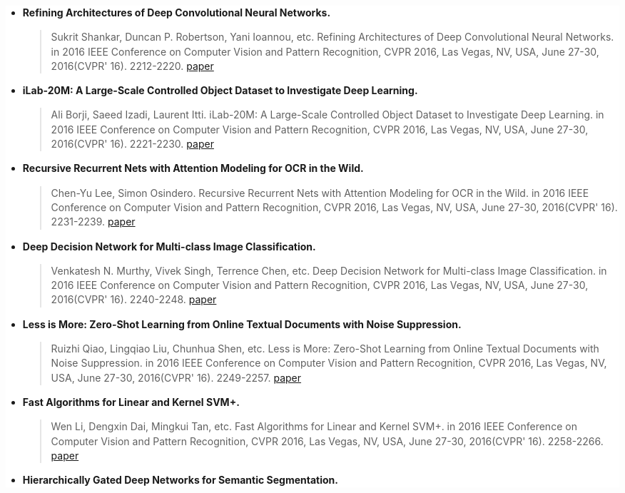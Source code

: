 
- **Refining Architectures of Deep Convolutional Neural Networks.**
    > Sukrit Shankar, Duncan P. Robertson, Yani Ioannou, etc. Refining Architectures of Deep Convolutional Neural Networks. in 2016 IEEE Conference on Computer Vision and Pattern Recognition, CVPR 2016, Las Vegas, NV, USA, June 27-30, 2016(CVPR' 16). 2212-2220. [paper](https://doi.org/10.1109/CVPR.2016.243)


- **iLab-20M: A Large-Scale Controlled Object Dataset to Investigate Deep Learning.**
    > Ali Borji, Saeed Izadi, Laurent Itti. iLab-20M: A Large-Scale Controlled Object Dataset to Investigate Deep Learning. in 2016 IEEE Conference on Computer Vision and Pattern Recognition, CVPR 2016, Las Vegas, NV, USA, June 27-30, 2016(CVPR' 16). 2221-2230. [paper](https://doi.org/10.1109/CVPR.2016.244)


- **Recursive Recurrent Nets with Attention Modeling for OCR in the Wild.**
    > Chen-Yu Lee, Simon Osindero. Recursive Recurrent Nets with Attention Modeling for OCR in the Wild. in 2016 IEEE Conference on Computer Vision and Pattern Recognition, CVPR 2016, Las Vegas, NV, USA, June 27-30, 2016(CVPR' 16). 2231-2239. [paper](https://doi.org/10.1109/CVPR.2016.245)


- **Deep Decision Network for Multi-class Image Classification.**
    > Venkatesh N. Murthy, Vivek Singh, Terrence Chen, etc. Deep Decision Network for Multi-class Image Classification. in 2016 IEEE Conference on Computer Vision and Pattern Recognition, CVPR 2016, Las Vegas, NV, USA, June 27-30, 2016(CVPR' 16). 2240-2248. [paper](https://doi.org/10.1109/CVPR.2016.246)


- **Less is More: Zero-Shot Learning from Online Textual Documents with Noise Suppression.**
    > Ruizhi Qiao, Lingqiao Liu, Chunhua Shen, etc. Less is More: Zero-Shot Learning from Online Textual Documents with Noise Suppression. in 2016 IEEE Conference on Computer Vision and Pattern Recognition, CVPR 2016, Las Vegas, NV, USA, June 27-30, 2016(CVPR' 16). 2249-2257. [paper](https://doi.org/10.1109/CVPR.2016.247)


- **Fast Algorithms for Linear and Kernel SVM+.**
    > Wen Li, Dengxin Dai, Mingkui Tan, etc. Fast Algorithms for Linear and Kernel SVM+. in 2016 IEEE Conference on Computer Vision and Pattern Recognition, CVPR 2016, Las Vegas, NV, USA, June 27-30, 2016(CVPR' 16). 2258-2266. [paper](https://doi.org/10.1109/CVPR.2016.248)


- **Hierarchically Gated Deep Networks for Semantic Segmentation.**
